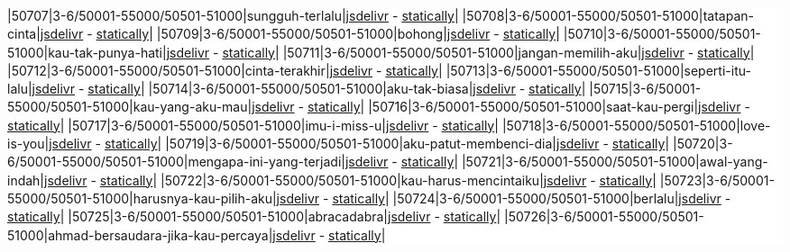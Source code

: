 |50707|3-6/50001-55000/50501-51000|sungguh-terlalu|[jsdelivr](https://cdn.jsdelivr.net/gh/dbchord/webp-c-600x600_3-6/50001-55000/50501-51000/sungguh-terlalu.webp) - [statically](https://cdn.statically.io/gh/dbchord/webp-c-600x600_3-6/img/50001-55000/50501-51000/sungguh-terlalu.webp)|
|50708|3-6/50001-55000/50501-51000|tatapan-cinta|[jsdelivr](https://cdn.jsdelivr.net/gh/dbchord/webp-c-600x600_3-6/50001-55000/50501-51000/tatapan-cinta.webp) - [statically](https://cdn.statically.io/gh/dbchord/webp-c-600x600_3-6/img/50001-55000/50501-51000/tatapan-cinta.webp)|
|50709|3-6/50001-55000/50501-51000|bohong|[jsdelivr](https://cdn.jsdelivr.net/gh/dbchord/webp-c-600x600_3-6/50001-55000/50501-51000/bohong.webp) - [statically](https://cdn.statically.io/gh/dbchord/webp-c-600x600_3-6/img/50001-55000/50501-51000/bohong.webp)|
|50710|3-6/50001-55000/50501-51000|kau-tak-punya-hati|[jsdelivr](https://cdn.jsdelivr.net/gh/dbchord/webp-c-600x600_3-6/50001-55000/50501-51000/kau-tak-punya-hati.webp) - [statically](https://cdn.statically.io/gh/dbchord/webp-c-600x600_3-6/img/50001-55000/50501-51000/kau-tak-punya-hati.webp)|
|50711|3-6/50001-55000/50501-51000|jangan-memilih-aku|[jsdelivr](https://cdn.jsdelivr.net/gh/dbchord/webp-c-600x600_3-6/50001-55000/50501-51000/jangan-memilih-aku.webp) - [statically](https://cdn.statically.io/gh/dbchord/webp-c-600x600_3-6/img/50001-55000/50501-51000/jangan-memilih-aku.webp)|
|50712|3-6/50001-55000/50501-51000|cinta-terakhir|[jsdelivr](https://cdn.jsdelivr.net/gh/dbchord/webp-c-600x600_3-6/50001-55000/50501-51000/cinta-terakhir.webp) - [statically](https://cdn.statically.io/gh/dbchord/webp-c-600x600_3-6/img/50001-55000/50501-51000/cinta-terakhir.webp)|
|50713|3-6/50001-55000/50501-51000|seperti-itu-lalu|[jsdelivr](https://cdn.jsdelivr.net/gh/dbchord/webp-c-600x600_3-6/50001-55000/50501-51000/seperti-itu-lalu.webp) - [statically](https://cdn.statically.io/gh/dbchord/webp-c-600x600_3-6/img/50001-55000/50501-51000/seperti-itu-lalu.webp)|
|50714|3-6/50001-55000/50501-51000|aku-tak-biasa|[jsdelivr](https://cdn.jsdelivr.net/gh/dbchord/webp-c-600x600_3-6/50001-55000/50501-51000/aku-tak-biasa.webp) - [statically](https://cdn.statically.io/gh/dbchord/webp-c-600x600_3-6/img/50001-55000/50501-51000/aku-tak-biasa.webp)|
|50715|3-6/50001-55000/50501-51000|kau-yang-aku-mau|[jsdelivr](https://cdn.jsdelivr.net/gh/dbchord/webp-c-600x600_3-6/50001-55000/50501-51000/kau-yang-aku-mau.webp) - [statically](https://cdn.statically.io/gh/dbchord/webp-c-600x600_3-6/img/50001-55000/50501-51000/kau-yang-aku-mau.webp)|
|50716|3-6/50001-55000/50501-51000|saat-kau-pergi|[jsdelivr](https://cdn.jsdelivr.net/gh/dbchord/webp-c-600x600_3-6/50001-55000/50501-51000/saat-kau-pergi.webp) - [statically](https://cdn.statically.io/gh/dbchord/webp-c-600x600_3-6/img/50001-55000/50501-51000/saat-kau-pergi.webp)|
|50717|3-6/50001-55000/50501-51000|imu-i-miss-u|[jsdelivr](https://cdn.jsdelivr.net/gh/dbchord/webp-c-600x600_3-6/50001-55000/50501-51000/imu-i-miss-u.webp) - [statically](https://cdn.statically.io/gh/dbchord/webp-c-600x600_3-6/img/50001-55000/50501-51000/imu-i-miss-u.webp)|
|50718|3-6/50001-55000/50501-51000|love-is-you|[jsdelivr](https://cdn.jsdelivr.net/gh/dbchord/webp-c-600x600_3-6/50001-55000/50501-51000/love-is-you.webp) - [statically](https://cdn.statically.io/gh/dbchord/webp-c-600x600_3-6/img/50001-55000/50501-51000/love-is-you.webp)|
|50719|3-6/50001-55000/50501-51000|aku-patut-membenci-dia|[jsdelivr](https://cdn.jsdelivr.net/gh/dbchord/webp-c-600x600_3-6/50001-55000/50501-51000/aku-patut-membenci-dia.webp) - [statically](https://cdn.statically.io/gh/dbchord/webp-c-600x600_3-6/img/50001-55000/50501-51000/aku-patut-membenci-dia.webp)|
|50720|3-6/50001-55000/50501-51000|mengapa-ini-yang-terjadi|[jsdelivr](https://cdn.jsdelivr.net/gh/dbchord/webp-c-600x600_3-6/50001-55000/50501-51000/mengapa-ini-yang-terjadi.webp) - [statically](https://cdn.statically.io/gh/dbchord/webp-c-600x600_3-6/img/50001-55000/50501-51000/mengapa-ini-yang-terjadi.webp)|
|50721|3-6/50001-55000/50501-51000|awal-yang-indah|[jsdelivr](https://cdn.jsdelivr.net/gh/dbchord/webp-c-600x600_3-6/50001-55000/50501-51000/awal-yang-indah.webp) - [statically](https://cdn.statically.io/gh/dbchord/webp-c-600x600_3-6/img/50001-55000/50501-51000/awal-yang-indah.webp)|
|50722|3-6/50001-55000/50501-51000|kau-harus-mencintaiku|[jsdelivr](https://cdn.jsdelivr.net/gh/dbchord/webp-c-600x600_3-6/50001-55000/50501-51000/kau-harus-mencintaiku.webp) - [statically](https://cdn.statically.io/gh/dbchord/webp-c-600x600_3-6/img/50001-55000/50501-51000/kau-harus-mencintaiku.webp)|
|50723|3-6/50001-55000/50501-51000|harusnya-kau-pilih-aku|[jsdelivr](https://cdn.jsdelivr.net/gh/dbchord/webp-c-600x600_3-6/50001-55000/50501-51000/harusnya-kau-pilih-aku.webp) - [statically](https://cdn.statically.io/gh/dbchord/webp-c-600x600_3-6/img/50001-55000/50501-51000/harusnya-kau-pilih-aku.webp)|
|50724|3-6/50001-55000/50501-51000|berlalu|[jsdelivr](https://cdn.jsdelivr.net/gh/dbchord/webp-c-600x600_3-6/50001-55000/50501-51000/berlalu.webp) - [statically](https://cdn.statically.io/gh/dbchord/webp-c-600x600_3-6/img/50001-55000/50501-51000/berlalu.webp)|
|50725|3-6/50001-55000/50501-51000|abracadabra|[jsdelivr](https://cdn.jsdelivr.net/gh/dbchord/webp-c-600x600_3-6/50001-55000/50501-51000/abracadabra.webp) - [statically](https://cdn.statically.io/gh/dbchord/webp-c-600x600_3-6/img/50001-55000/50501-51000/abracadabra.webp)|
|50726|3-6/50001-55000/50501-51000|ahmad-bersaudara-jika-kau-percaya|[jsdelivr](https://cdn.jsdelivr.net/gh/dbchord/webp-c-600x600_3-6/50001-55000/50501-51000/ahmad-bersaudara-jika-kau-percaya.webp) - [statically](https://cdn.statically.io/gh/dbchord/webp-c-600x600_3-6/img/50001-55000/50501-51000/ahmad-bersaudara-jika-kau-percaya.webp)|